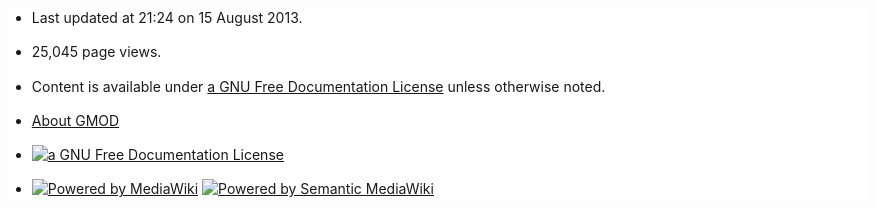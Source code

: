</div>

</div>

<div id="footer" role="contentinfo">

- <span id="footer-info-lastmod">Last updated at 21:24 on 15 August
  2013.</span>
- <span id="footer-info-viewcount">25,045 page views.</span>
- <span id="footer-info-copyright">Content is available under
  <a href="http://www.gnu.org/licenses/fdl-1.3.html" class="external"
  rel="nofollow">a GNU Free Documentation License</a> unless otherwise
  noted.</span>



- <span id="footer-places-about">[About
  GMOD](GMOD:About "GMOD:About")</span>



- <span id="footer-copyrightico">[<img src="http://www.gnu.org/graphics/gfdl-logo-small.png" width="88"
  height="31" alt="a GNU Free Documentation License" />](http://www.gnu.org/licenses/fdl-1.3.html)</span>
- <span id="footer-poweredbyico">[<img
  src="../mediawiki/skins/common/images/poweredby_mediawiki_88x31.png"
  width="88" height="31" alt="Powered by MediaWiki" />](http://www.mediawiki.org/)
  [<img
  src="../mediawiki/extensions/SemanticMediaWiki/resources/images/smw_button.png"
  width="88" height="31" alt="Powered by Semantic MediaWiki" />](https://www.semantic-mediawiki.org/wiki/Semantic_MediaWiki)</span>

<div style="clear:both">

</div>

</div>
